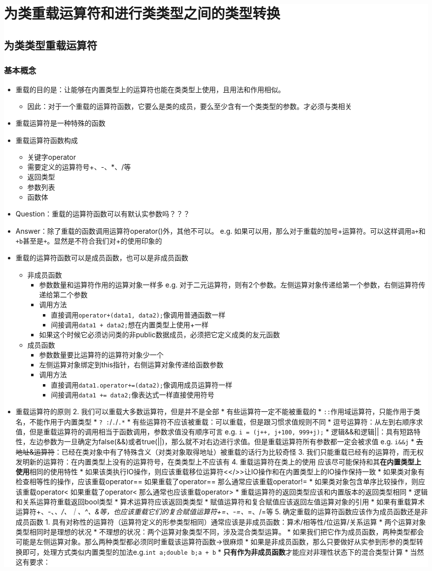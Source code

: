 # 为类重载运算符和进行类类型之间的类型转换
## 为类类型重载运算符

### 基本概念
* 重载的目的是：让能够在内置类型上的运算符也能在类类型上使用，且用法和作用相似。
    * 因此：对于一个重载的运算符函数，它要么是类的成员，要么至少含有一个类类型的参数。才必须与类相关
* 重载运算符是一种特殊的函数
* 重载运算符函数构成
    * 关键字operator
    * 需要定义的运算符号+、-、*、/等
    * 返回类型
    * 参数列表
    * 函数体

* Question：重载的运算符函数可以有默认实参数吗？？？
* Answer：除了重载的函数调用运算符operator()外，其他不可以。
e.g. 如果可以用，那么对于重载的加号+运算符。可以这样调用`a+`和` +b`甚至是`+`。显然是不符合我们对+的使用印象的

* 重载的运算符函数可以是成员函数，也可以是非成员函数
    * 非成员函数
        * 参数数量和运算符作用的运算对象一样多
        e.g. 对于二元运算符，则有2个参数。左侧运算对象传递给第一个参数，右侧运算符传递给第二个参数
        * 调用方法
            * 直接调用`operator+(data1, data2);`像调用普通函数一样
            * 间接调用`data1 + data2;`想在内置类型上使用+一样
        * 如果这个时候它必须访问类的非public数据成员，必须把它定义成类的友元函数
    * 成员函数
        * 参数数量要比运算符的运算符对象少一个
        * 左侧运算对象绑定到this指针，右侧运算对象传递给函数参数
        * 调用方法
            * 直接调用`data1.operator+=(data2);`像调用成员运算符一样
            * 间接调用`data1 += data2;`像表达式一样直接使用符号

* 重载运算符的原则
    2. 我们可以重载大多数运算符，但是并不是全部
        * 有些运算符一定不能被重载的
            * `::`作用域运算符，只能作用于类名，不能作用于内置类型
            * `? :`/`.`/`.*`
        * 有些运算符不应该被重载：可以重载，但是跟习惯求值规则不同
            * 逗号运算符：从左到右顺序求值，但是重载运算符的调用相当于函数调用，参数求值没有顺序可言
            e.g. `i = (j++, j+100, 999+j);`
            * 逻辑&&和逻辑||：具有短路特性，左边参数为一旦确定为false(&&)或者true(||)，那么就不对右边进行求值。但是重载运算符所有参数都一定会被求值
            e.g. `i&&j`
            * ~~去地址&运算符~~：已经在类对象中有了特殊含义（对类对象取得地址）被重载的话行为比较奇怪
    3. 我们只能重载已经有的运算符，而无权发明新的运算符：在内置类型上没有的运算符号，在类类型上不应该有
    4. 重载运算符在类上的使用 应该尽可能保持和其**在内置类型上使用**相同的使用特性
        * 如果该类执行IO操作，则应该重载移位运算符<</>>让IO操作和在内置类型上的IO操作保持一致
        * 如果类对象有检查相等性的操作，应该重载operator== 如果重载了operator== 那么通常应该重载operator!=
        * 如果类对象包含单序比较操作，则应该重载operator< 如果重载了operator<  那么通常也应该重载operator>
        * 重载运算符的返回类型应该和内置版本的返回类型相同
            * 逻辑和关系运算符重载返回bool类型
            * 算术运算符应该返回类类型
            * 赋值运算符和复合赋值应该返回左值运算对象的引用
        * 如果有重载算术运算符+、-、*、/、｜、^、&等，也应该重载它们的复合赋值运算符+=、-=、*=、/=等
    5. 确定重载的运算符函数应该作为成员函数还是非成员函数
        1. 具有对称性的运算符（运算符定义的形参类型相同）通常应该是非成员函数：算术/相等性/位运算/关系运算
            * 两个运算对象类型相同时是理想的状况
            * 不理想的状况：两个运算对象类型不同，涉及混合类型运算。
                * 如果我们把它作为成员函数，两种类型都会可能是左侧运算对象。那么两种类型都必须同时重载该运算符函数->很麻烦
                * 如果是非成员函数，那么只要做好从实参到形参的类型转换即可，处理方式类似内置类型的加法e.g.`int a;double b;a + b`
                    * **只有作为非成员函数**才能应对非理性状态下的混合类型计算
                    * 当然这有要求：